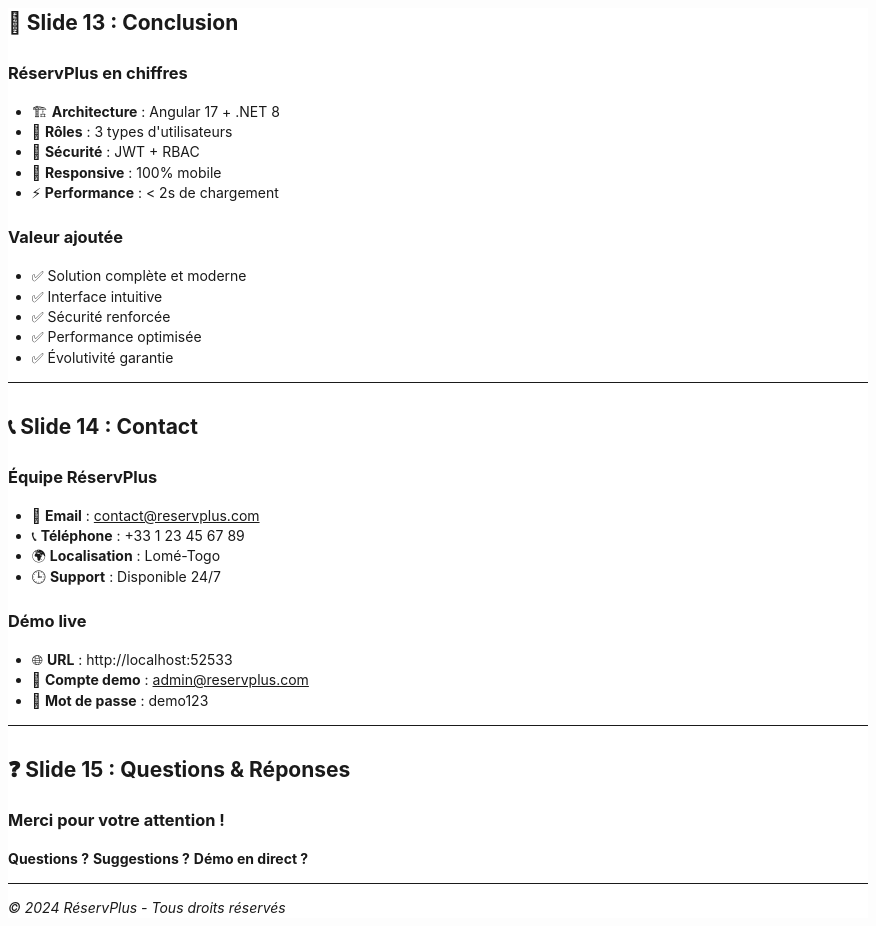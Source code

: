 ## 🎉 **Slide 13 : Conclusion**

### **RéservPlus en chiffres**
- 🏗️ **Architecture** : Angular 17 + .NET 8
- 👥 **Rôles** : 3 types d'utilisateurs
- 🔐 **Sécurité** : JWT + RBAC
- 📱 **Responsive** : 100% mobile
- ⚡ **Performance** : < 2s de chargement

### **Valeur ajoutée**
- ✅ Solution complète et moderne
- ✅ Interface intuitive
- ✅ Sécurité renforcée
- ✅ Performance optimisée
- ✅ Évolutivité garantie

---

## 📞 **Slide 14 : Contact**

### **Équipe RéservPlus**
- 📧 **Email** : contact@reservplus.com
- 📞 **Téléphone** : +33 1 23 45 67 89
- 🌍 **Localisation** : Lomé-Togo
- 🕒 **Support** : Disponible 24/7

### **Démo live**
- 🌐 **URL** : http://localhost:52533
- 👤 **Compte demo** : admin@reservplus.com
- 🔑 **Mot de passe** : demo123

---

## ❓ **Slide 15 : Questions & Réponses**

### **Merci pour votre attention !**

**Questions ?**
**Suggestions ?**
**Démo en direct ?**

---

*© 2024 RéservPlus - Tous droits réservés* 